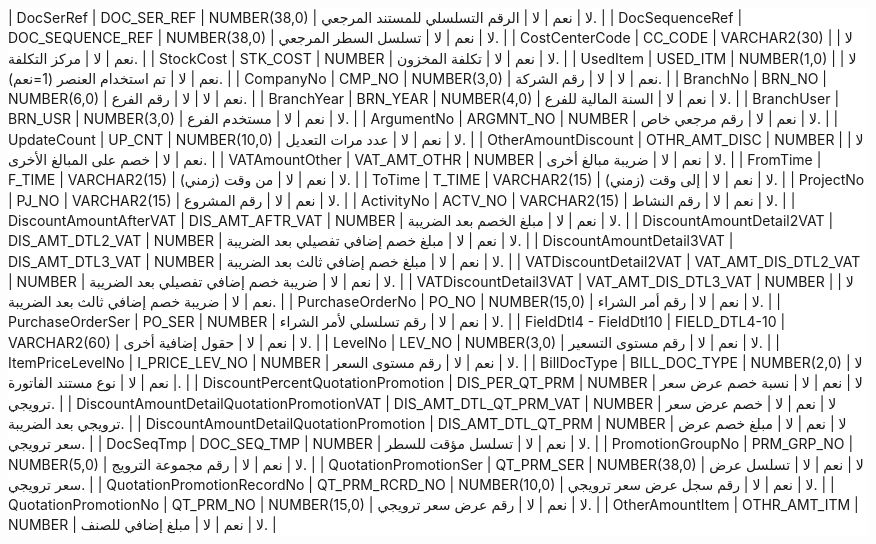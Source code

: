 | DocSerRef                  | DOC_SER_REF                | NUMBER(38,0)    | لا     | نعم       | لا     | الرقم التسلسلي للمستند المرجعي. |
| DocSequenceRef             | DOC_SEQUENCE_REF           | NUMBER(38,0)    | لا     | نعم       | لا     | تسلسل السطر المرجعي. |
| CostCenterCode             | CC_CODE                    | VARCHAR2(30)    | لا     | نعم       | لا     | مركز التكلفة. |
| StockCost                  | STK_COST                   | NUMBER          | لا     | نعم       | لا     | تكلفة المخزون. |
| UsedItem                   | USED_ITM                   | NUMBER(1,0)     | لا     | نعم       | لا     | تم استخدام العنصر (1=نعم). |
| CompanyNo                  | CMP_NO                     | NUMBER(3,0)     | نعم    | لا        | لا     | رقم الشركة. |
| BranchNo                   | BRN_NO                     | NUMBER(6,0)     | نعم    | لا        | لا     | رقم الفرع. |
| BranchYear                 | BRN_YEAR                   | NUMBER(4,0)     | لا     | نعم       | لا     | السنة المالية للفرع. |
| BranchUser                 | BRN_USR                    | NUMBER(3,0)     | لا     | نعم       | لا     | مستخدم الفرع. |
| ArgumentNo                 | ARGMNT_NO                  | NUMBER          | لا     | نعم       | لا     | رقم مرجعي خاص. |
| UpdateCount                | UP_CNT                     | NUMBER(10,0)    | لا     | نعم       | لا     | عدد مرات التعديل. |
| OtherAmountDiscount        | OTHR_AMT_DISC              | NUMBER          | لا     | نعم       | لا     | خصم على المبالغ الأخرى. |
| VATAmountOther             | VAT_AMT_OTHR               | NUMBER          | لا     | نعم       | لا     | ضريبة مبالغ أخرى. |
| FromTime                   | F_TIME                     | VARCHAR2(15)    | لا     | نعم       | لا     | من وقت (زمني). |
| ToTime                     | T_TIME                     | VARCHAR2(15)    | لا     | نعم       | لا     | إلى وقت (زمني). |
| ProjectNo                  | PJ_NO                      | VARCHAR2(15)    | لا     | نعم       | لا     | رقم المشروع. |
| ActivityNo                 | ACTV_NO                    | VARCHAR2(15)    | لا     | نعم       | لا     | رقم النشاط. |
| DiscountAmountAfterVAT     | DIS_AMT_AFTR_VAT           | NUMBER          | لا     | نعم       | لا     | مبلغ الخصم بعد الضريبة. |
| DiscountAmountDetail2VAT   | DIS_AMT_DTL2_VAT           | NUMBER          | لا     | نعم       | لا     | مبلغ خصم إضافي تفصيلي بعد الضريبة. |
| DiscountAmountDetail3VAT   | DIS_AMT_DTL3_VAT           | NUMBER          | لا     | نعم       | لا     | مبلغ خصم إضافي ثالث بعد الضريبة. |
| VATDiscountDetail2VAT      | VAT_AMT_DIS_DTL2_VAT       | NUMBER          | لا     | نعم       | لا     | ضريبة خصم إضافي تفصيلي بعد الضريبة. |
| VATDiscountDetail3VAT      | VAT_AMT_DIS_DTL3_VAT       | NUMBER          | لا     | نعم       | لا     | ضريبة خصم إضافي ثالث بعد الضريبة. |
| PurchaseOrderNo            | PO_NO                      | NUMBER(15,0)    | لا     | نعم       | لا     | رقم أمر الشراء. |
| PurchaseOrderSer           | PO_SER                     | NUMBER          | لا     | نعم       | لا     | رقم تسلسلي لأمر الشراء. |
| FieldDtl4 - FieldDtl10     | FIELD_DTL4-10              | VARCHAR2(60)    | لا     | نعم       | لا     | حقول إضافية أخرى. |
| LevelNo                    | LEV_NO                     | NUMBER(3,0)     | لا     | نعم       | لا     | رقم مستوى التسعير. |
| ItemPriceLevelNo           | I_PRICE_LEV_NO             | NUMBER          | لا     | نعم       | لا     | رقم مستوى السعر. |
| BillDocType                | BILL_DOC_TYPE              | NUMBER(2,0)     | لا     | نعم       | لا     | نوع مستند الفاتورة. |
| DiscountPercentQuotationPromotion | DIS_PER_QT_PRM      | NUMBER          | لا     | نعم       | لا     | نسبة خصم عرض سعر ترويجي. |
| DiscountAmountDetailQuotationPromotionVAT | DIS_AMT_DTL_QT_PRM_VAT | NUMBER | لا  | نعم       | لا     | خصم عرض سعر ترويجي بعد الضريبة. |
| DiscountAmountDetailQuotationPromotion | DIS_AMT_DTL_QT_PRM | NUMBER  | لا     | نعم       | لا     | مبلغ خصم عرض سعر ترويجي. |
| DocSeqTmp                  | DOC_SEQ_TMP                | NUMBER          | لا     | نعم       | لا     | تسلسل مؤقت للسطر. |
| PromotionGroupNo           | PRM_GRP_NO                 | NUMBER(5,0)     | لا     | نعم       | لا     | رقم مجموعة الترويج. |
| QuotationPromotionSer      | QT_PRM_SER                 | NUMBER(38,0)    | لا     | نعم       | لا     | تسلسل عرض سعر ترويجي. |
| QuotationPromotionRecordNo | QT_PRM_RCRD_NO             | NUMBER(10,0)    | لا     | نعم       | لا     | رقم سجل عرض سعر ترويجي. |
| QuotationPromotionNo       | QT_PRM_NO                  | NUMBER(15,0)    | لا     | نعم       | لا     | رقم عرض سعر ترويجي. |
| OtherAmountItem            | OTHR_AMT_ITM               | NUMBER          | لا     | نعم       | لا     | مبلغ إضافي للصنف. |